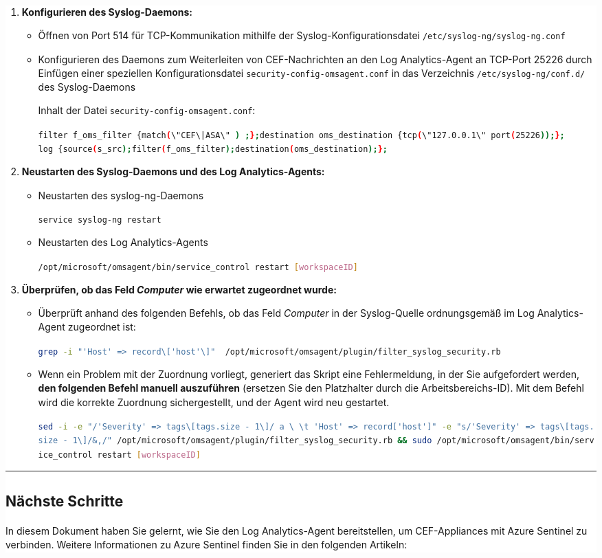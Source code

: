 1. **Konfigurieren des Syslog-Daemons:**

    - Öffnen von Port 514 für TCP-Kommunikation mithilfe der Syslog-Konfigurationsdatei `/etc/syslog-ng/syslog-ng.conf`

    - Konfigurieren des Daemons zum Weiterleiten von CEF-Nachrichten an den Log Analytics-Agent an TCP-Port 25226 durch Einfügen einer speziellen Konfigurationsdatei `security-config-omsagent.conf` in das Verzeichnis `/etc/syslog-ng/conf.d/` des Syslog-Daemons

        Inhalt der Datei `security-config-omsagent.conf`:

        ```bash
        filter f_oms_filter {match(\"CEF\|ASA\" ) ;};destination oms_destination {tcp(\"127.0.0.1\" port(25226));};
        log {source(s_src);filter(f_oms_filter);destination(oms_destination);};
        ```

1. **Neustarten des Syslog-Daemons und des Log Analytics-Agents:**

    - Neustarten des syslog-ng-Daemons
    
        ```bash
        service syslog-ng restart
        ```

    - Neustarten des Log Analytics-Agents

        ```bash
        /opt/microsoft/omsagent/bin/service_control restart [workspaceID]
        ```

1. **Überprüfen, ob das Feld *Computer* wie erwartet zugeordnet wurde:**

    - Überprüft anhand des folgenden Befehls, ob das Feld *Computer* in der Syslog-Quelle ordnungsgemäß im Log Analytics-Agent zugeordnet ist: 

        ```bash
        grep -i "'Host' => record\['host'\]"  /opt/microsoft/omsagent/plugin/filter_syslog_security.rb
        ```
    - <a name="mapping-command"></a>Wenn ein Problem mit der Zuordnung vorliegt, generiert das Skript eine Fehlermeldung, in der Sie aufgefordert werden, **den folgenden Befehl manuell auszuführen** (ersetzen Sie den Platzhalter durch die Arbeitsbereichs-ID). Mit dem Befehl wird die korrekte Zuordnung sichergestellt, und der Agent wird neu gestartet.
    
        ```bash
        sed -i -e "/'Severity' => tags\[tags.size - 1\]/ a \ \t 'Host' => record['host']" -e "s/'Severity' => tags\[tags.size - 1\]/&,/" /opt/microsoft/omsagent/plugin/filter_syslog_security.rb && sudo /opt/microsoft/omsagent/bin/service_control restart [workspaceID]
        ```
---

## <a name="next-steps"></a>Nächste Schritte

In diesem Dokument haben Sie gelernt, wie Sie den Log Analytics-Agent bereitstellen, um CEF-Appliances mit Azure Sentinel zu verbinden. Weitere Informationen zu Azure Sentinel finden Sie in den folgenden Artikeln:
